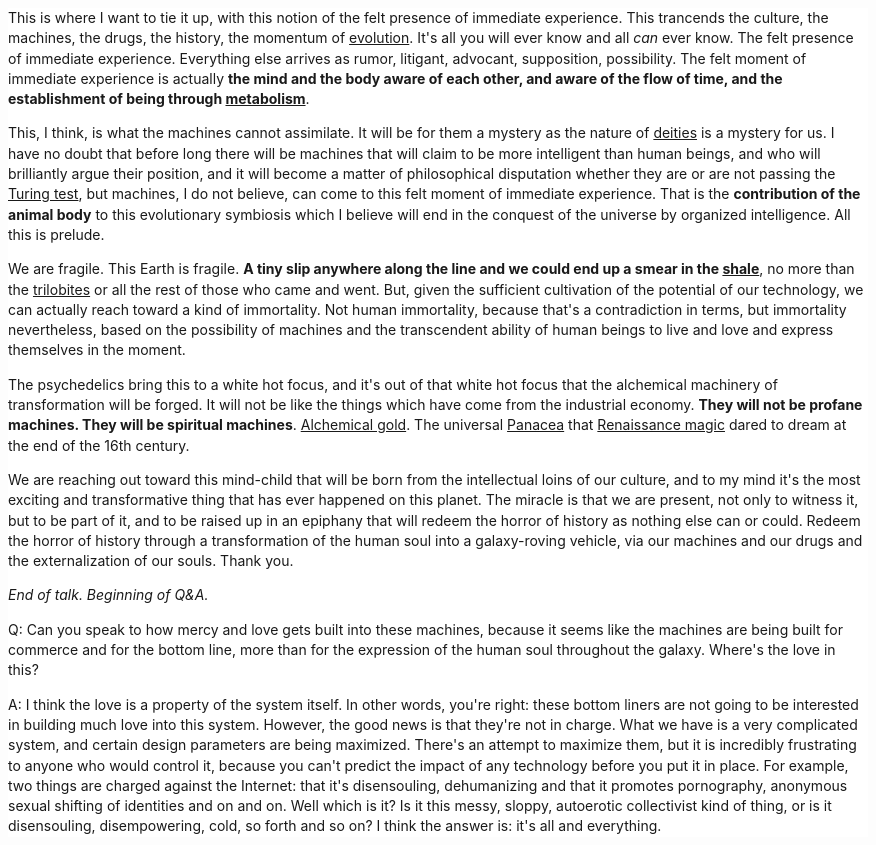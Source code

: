This is where I want to tie it up, with this notion of the felt presence of immediate experience. This trancends the culture, the machines, the drugs, the history, the momentum of [evolution](https://en.wikipedia.org/wiki/Evolution). It's all you will ever know and all *can* ever know. The felt presence of immediate experience. Everything else arrives as rumor, litigant, advocant, supposition, possibility. The felt moment of immediate experience is actually **the mind and the body aware of each other, and aware of the flow of time, and the establishment of being through [metabolism](https://en.wikipedia.org/wiki/Metabolism)**.

This, I think, is what the machines cannot assimilate. It will be for them a mystery as the nature of [deities](https://en.wikipedia.org/wiki/Deity) is a mystery for us. I have no doubt that before long there will be machines that will claim to be more intelligent than human beings, and who will brilliantly argue their position, and it will become a matter of philosophical disputation whether they are or are not passing the [Turing test](https://en.wikipedia.org/wiki/Turing_test), but machines, I do not believe, can come to this felt moment of immediate experience. That is the **contribution of the animal body** to this evolutionary symbiosis which I believe will end in the conquest of the universe by organized intelligence. All this is prelude.

We are fragile. This Earth is fragile. **A tiny slip anywhere along the line and we could end up a smear in the [shale](https://en.wikipedia.org/wiki/Shale)**, no more than the [trilobites](https://en.wikipedia.org/wiki/Trilobite) or all the rest of those who came and went. But, given the sufficient cultivation of the potential of our technology, we can actually reach toward a kind of immortality. Not human immortality, because that's a contradiction in terms, but immortality nevertheless, based on the possibility of machines and the transcendent ability of human beings to live and love and express themselves in the moment.

The psychedelics bring this to a white hot focus, and it's out of that white hot focus that the alchemical machinery of transformation will be forged. It will not be like the things which have come from the industrial economy. **They will not be profane machines. They will be spiritual machines**. [Alchemical gold](https://en.wikipedia.org/wiki/Alchemy). The universal [Panacea](https://en.wikipedia.org/wiki/Panacea) that [Renaissance magic](https://en.wikipedia.org/wiki/Renaissance_magic) dared to dream at the end of the 16th century.

We are reaching out toward this mind-child that will be born from the intellectual loins of our culture, and to my mind it's the most exciting and transformative thing that has ever happened on this planet. The miracle is that we are present, not only to witness it, but to be part of it, and to be raised up in an epiphany that will redeem the horror of history as nothing else can or could. Redeem the horror of history through a transformation of the human soul into a galaxy-roving vehicle, via our machines and our drugs and the externalization of our souls. Thank you.

*End of talk. Beginning of Q&A.*

Q: Can you speak to how mercy and love gets built into these machines, because it seems like the machines are being built for commerce and for the bottom line, more than for the expression of the human soul throughout the galaxy. Where's the love in this?

A: I think the love is a property of the system itself. In other words, you're right: these bottom liners are not going to be interested in building much love into this system. However, the good news is that they're not in charge. What we have is a very complicated system, and certain design parameters are being maximized. There's an attempt to maximize them, but it is incredibly frustrating to anyone who would control it, because you can't predict the impact of any technology before you put it in place. For example, two things are charged against the Internet: that it's disensouling, dehumanizing and that it promotes pornography, anonymous sexual shifting of identities and on and on. Well which is it? Is it this messy, sloppy, autoerotic collectivist kind of thing, or is it disensouling, disempowering, cold, so forth and so on? I think the answer is: it's all and everything.
